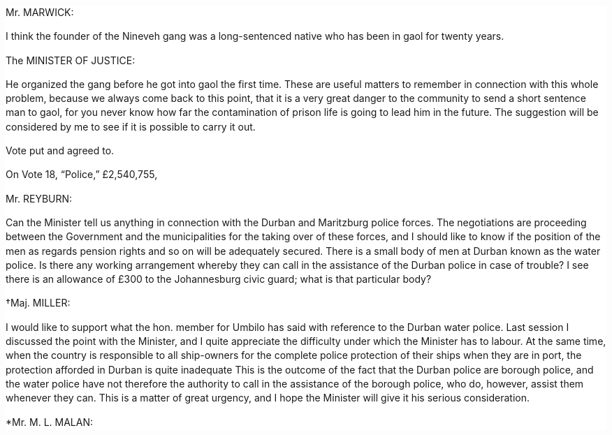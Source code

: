 <from>Mr. <person refersTo="hansard_za">MARWICK</person>:</from>

<p>I think the founder of the Nineveh gang was a long-sentenced native who has been in gaol for twenty years.</p>

</speech>

<speech by="#minister_of_justice">

<from>The <person refersTo="hansard_za">MINISTER OF JUSTICE</person>:</from>

<p>He organized the gang before he got into gaol the first time. These are useful matters to remember in connection with this whole problem, because we always come back to this point, that it is a very great danger to the community to send a short sentence man to gaol, for you never know how far the contamination of prison life is going to lead him in the future. The suggestion will be considered by me to see if it is possible to carry it out.</p>

<p>Vote put and agreed to.</p>

<p>On Vote 18, &#x201C;Police,&#x201D; £2,540,755,</p>

</speech>

<speech by="#reyburn">

<from>Mr. <person refersTo="hansard_za">REYBURN</person>:</from>

<p>Can the Minister tell us anything in connection with the Durban and Maritzburg police forces. The negotiations are proceeding between the Government and the municipalities for the taking over of these forces, and I should like to know if the position of the men as regards pension rights and so on will be adequately secured. There is a small body of men at Durban known as the water police. Is there any working arrangement whereby they can call in the assistance of the Durban police in case of trouble? I see there is an allowance of £300 to the Johannesburg civic guard; what is that particular body?</p>

</speech>

<speech by="#miller">

<from>†Maj. <person refersTo="hansard_za">MILLER</person>:</from>

<p>I would like to support what the hon. member for Umbilo has said with reference to the Durban water police. Last session I discussed the point with the Minister, and I quite appreciate the difficulty under which the Minister has to labour. At the same time, when the country is responsible to all ship-owners for the complete police protection of their ships when they are in port, the protection afforded in Durban is quite inadequate This is the outcome of the fact that the Durban police are borough police, and the water police have not therefore the authority to call in the assistance of the borough police, who do, however, assist them whenever they can. This is a matter of great urgency, and I hope the Minister will give it his serious consideration.</p>

</speech>

<speech by="#malan">

<from>*Mr. <person refersTo="hansard_za">M. L. MALAN</person>:</from>
